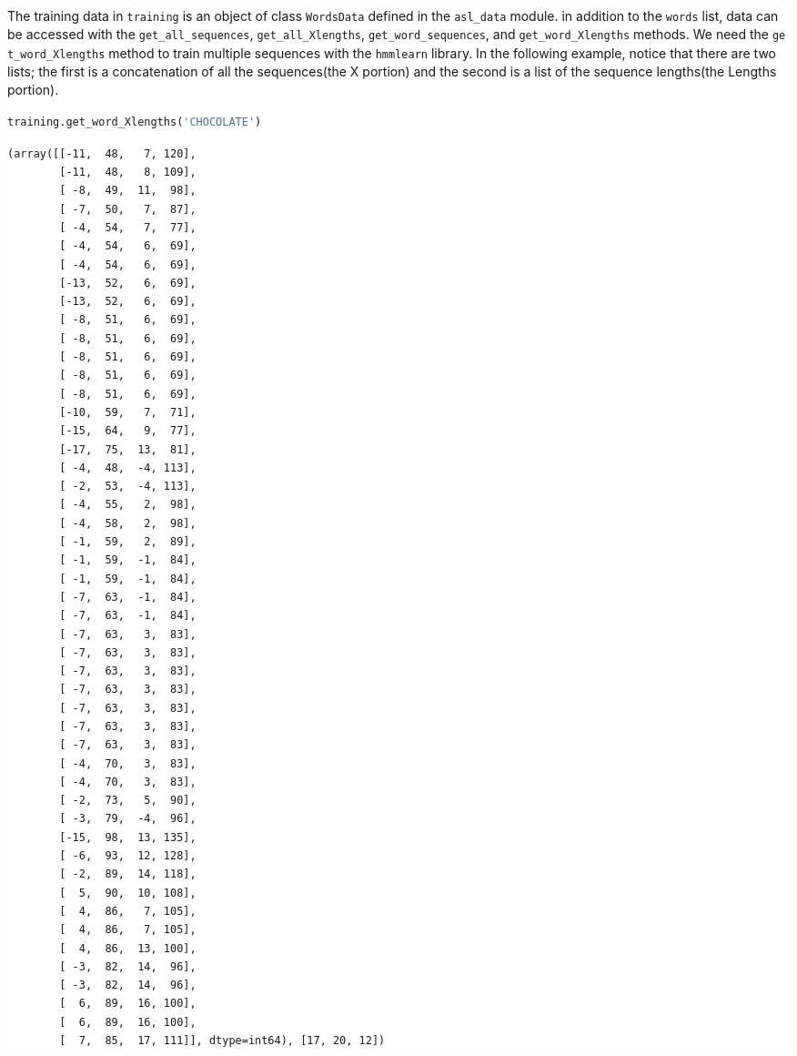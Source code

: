 
The training data in `training` is an object of class `WordsData` defined in the `asl_data` module.  in addition to the `words` list, data can be accessed with the `get_all_sequences`, `get_all_Xlengths`, `get_word_sequences`, and `get_word_Xlengths` methods. We need the `get_word_Xlengths` method to train multiple sequences with the `hmmlearn` library.  In the following example, notice that there are two lists; the first is a concatenation of all the sequences(the X portion) and the second is a list of the sequence lengths(the Lengths portion).


```python
training.get_word_Xlengths('CHOCOLATE')
```




    (array([[-11,  48,   7, 120],
            [-11,  48,   8, 109],
            [ -8,  49,  11,  98],
            [ -7,  50,   7,  87],
            [ -4,  54,   7,  77],
            [ -4,  54,   6,  69],
            [ -4,  54,   6,  69],
            [-13,  52,   6,  69],
            [-13,  52,   6,  69],
            [ -8,  51,   6,  69],
            [ -8,  51,   6,  69],
            [ -8,  51,   6,  69],
            [ -8,  51,   6,  69],
            [ -8,  51,   6,  69],
            [-10,  59,   7,  71],
            [-15,  64,   9,  77],
            [-17,  75,  13,  81],
            [ -4,  48,  -4, 113],
            [ -2,  53,  -4, 113],
            [ -4,  55,   2,  98],
            [ -4,  58,   2,  98],
            [ -1,  59,   2,  89],
            [ -1,  59,  -1,  84],
            [ -1,  59,  -1,  84],
            [ -7,  63,  -1,  84],
            [ -7,  63,  -1,  84],
            [ -7,  63,   3,  83],
            [ -7,  63,   3,  83],
            [ -7,  63,   3,  83],
            [ -7,  63,   3,  83],
            [ -7,  63,   3,  83],
            [ -7,  63,   3,  83],
            [ -7,  63,   3,  83],
            [ -4,  70,   3,  83],
            [ -4,  70,   3,  83],
            [ -2,  73,   5,  90],
            [ -3,  79,  -4,  96],
            [-15,  98,  13, 135],
            [ -6,  93,  12, 128],
            [ -2,  89,  14, 118],
            [  5,  90,  10, 108],
            [  4,  86,   7, 105],
            [  4,  86,   7, 105],
            [  4,  86,  13, 100],
            [ -3,  82,  14,  96],
            [ -3,  82,  14,  96],
            [  6,  89,  16, 100],
            [  6,  89,  16, 100],
            [  7,  85,  17, 111]], dtype=int64), [17, 20, 12])
